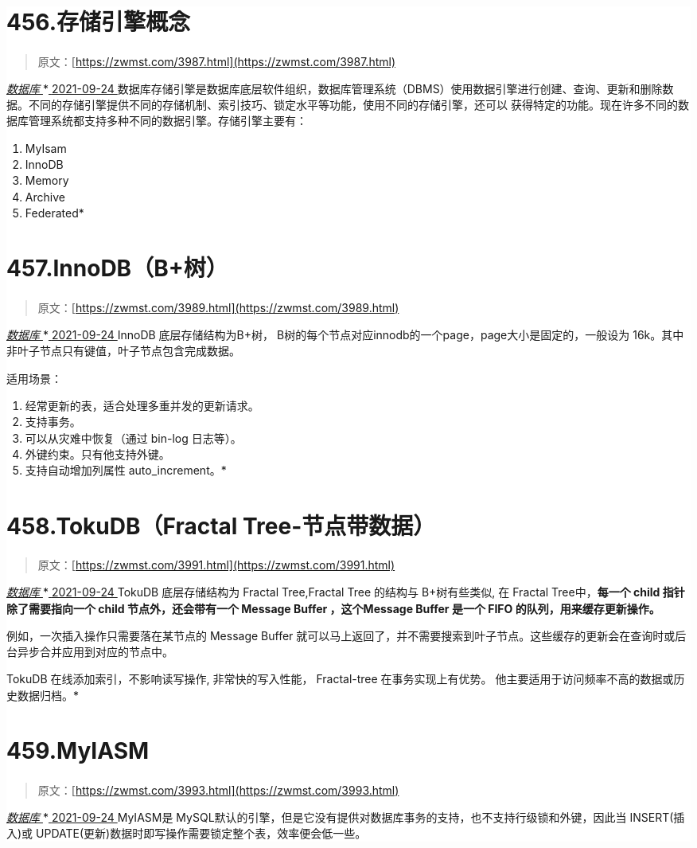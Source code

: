 

# 456.存储引擎概念

> 原文：[https://zwmst.com/3987.html](https://zwmst.com/3987.html)

   [ *数据库* ](https://zwmst.com/%e6%95%b0%e6%8d%ae%e5%ba%93)*[ <time datetime="2021-09-25T01:55:01+08:00"> 2021-09-24 </time> ](https://zwmst.com/3987.html)  数据库存储引擎是数据库底层软件组织，数据库管理系统（DBMS）使用数据引擎进行创建、查询、更新和删除数据。不同的存储引擎提供不同的存储机制、索引技巧、锁定水平等功能，使用不同的存储引擎，还可以 获得特定的功能。现在许多不同的数据库管理系统都支持多种不同的数据引擎。存储引擎主要有：

1.  MyIsam
2.  InnoDB
3.  Memory
4.  Archive
5.  Federated*


# 457.InnoDB（B+树）

> 原文：[https://zwmst.com/3989.html](https://zwmst.com/3989.html)

   [ *数据库* ](https://zwmst.com/%e6%95%b0%e6%8d%ae%e5%ba%93)*[ <time datetime="2021-09-25T01:56:22+08:00"> 2021-09-24 </time> ](https://zwmst.com/3989.html)  InnoDB 底层存储结构为B+树， B树的每个节点对应innodb的一个page，page大小是固定的，一般设为 16k。其中非叶子节点只有键值，叶子节点包含完成数据。

适用场景：

1.  经常更新的表，适合处理多重并发的更新请求。
2.  支持事务。
3.  可以从灾难中恢复（通过 bin-log 日志等）。
4.  外键约束。只有他支持外键。
5.  支持自动增加列属性 auto_increment。*


# 458.TokuDB（Fractal Tree-节点带数据）

> 原文：[https://zwmst.com/3991.html](https://zwmst.com/3991.html)

   [ *数据库* ](https://zwmst.com/%e6%95%b0%e6%8d%ae%e5%ba%93)*[ <time datetime="2021-09-25T01:59:11+08:00"> 2021-09-24 </time> ](https://zwmst.com/3991.html)  TokuDB 底层存储结构为 Fractal Tree,Fractal Tree 的结构与 B+树有些类似, 在 Fractal Tree中，**每一个 child 指针除了需要指向一个 child 节点外，还会带有一个 Message Buffer ，这个Message Buffer 是一个 FIFO 的队列，用来缓存更新操作。**

例如，一次插入操作只需要落在某节点的 Message Buffer 就可以马上返回了，并不需要搜索到叶子节点。这些缓存的更新会在查询时或后台异步合并应用到对应的节点中。

TokuDB 在线添加索引，不影响读写操作, 非常快的写入性能， Fractal-tree 在事务实现上有优势。 他主要适用于访问频率不高的数据或历史数据归档。*


# 459.MyIASM

> 原文：[https://zwmst.com/3993.html](https://zwmst.com/3993.html)

   [ *数据库* ](https://zwmst.com/%e6%95%b0%e6%8d%ae%e5%ba%93)*[ <time datetime="2021-09-25T02:00:24+08:00"> 2021-09-24 </time> ](https://zwmst.com/3993.html)  MyIASM是 MySQL默认的引擎，但是它没有提供对数据库事务的支持，也不支持行级锁和外键，因此当 INSERT(插入)或 UPDATE(更新)数据时即写操作需要锁定整个表，效率便会低一些。
